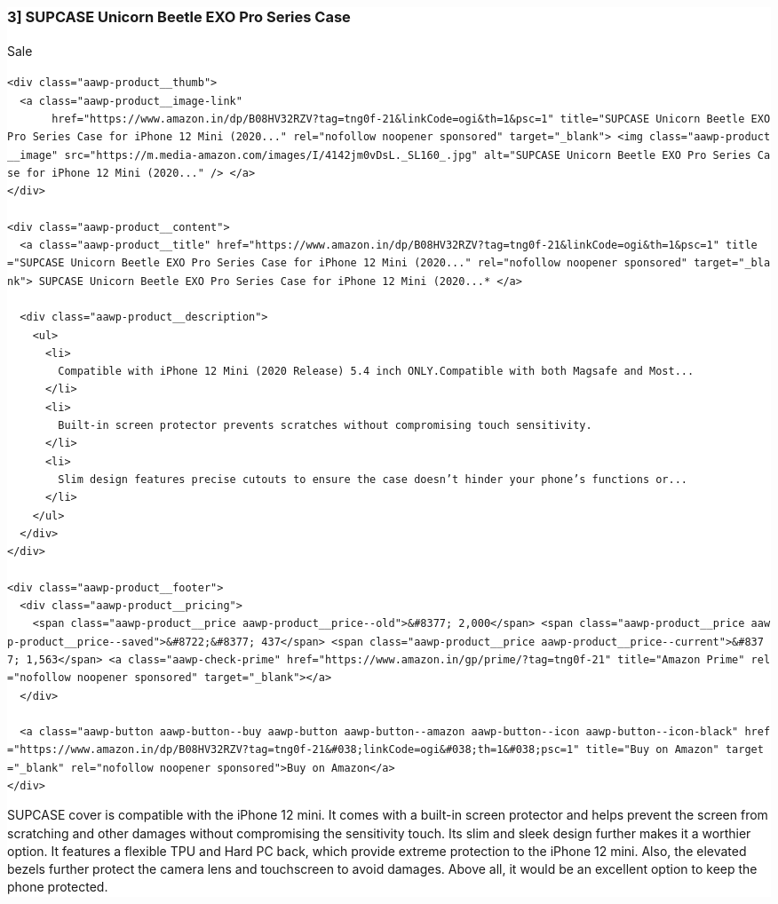 ### **3] SUPCASE Unicorn Beetle EXO Pro Series Case**

<div class="aawp">
  <div class="aawp-product aawp-product--horizontal aawp-product--ribbon aawp-product--sale"  data-aawp-product-id="B08HV32RZV" data-aawp-product-title="SUPCASE Unicorn Beetle EXO Pro Series Case for iPhone 12 Mini  2020 Release  5.4 Inch with Built-in Screen Protector Premium Hybrid Protective Clear Bumper Case" data-aawp-geotargeting="true" data-aawp-click-tracking="title">
    <span class="aawp-product__ribbon aawp-product__ribbon--sale">Sale</span> 
    
    <div class="aawp-product__thumb">
      <a class="aawp-product__image-link"
           href="https://www.amazon.in/dp/B08HV32RZV?tag=tng0f-21&linkCode=ogi&th=1&psc=1" title="SUPCASE Unicorn Beetle EXO Pro Series Case for iPhone 12 Mini (2020..." rel="nofollow noopener sponsored" target="_blank"> <img class="aawp-product__image" src="https://m.media-amazon.com/images/I/4142jm0vDsL._SL160_.jpg" alt="SUPCASE Unicorn Beetle EXO Pro Series Case for iPhone 12 Mini (2020..." /> </a>
    </div>
    
    <div class="aawp-product__content">
      <a class="aawp-product__title" href="https://www.amazon.in/dp/B08HV32RZV?tag=tng0f-21&linkCode=ogi&th=1&psc=1" title="SUPCASE Unicorn Beetle EXO Pro Series Case for iPhone 12 Mini (2020..." rel="nofollow noopener sponsored" target="_blank"> SUPCASE Unicorn Beetle EXO Pro Series Case for iPhone 12 Mini (2020...* </a> 
      
      <div class="aawp-product__description">
        <ul>
          <li>
            Compatible with iPhone 12 Mini (2020 Release) 5.4 inch ONLY.Compatible with both Magsafe and Most...
          </li>
          <li>
            Built-in screen protector prevents scratches without compromising touch sensitivity.
          </li>
          <li>
            Slim design features precise cutouts to ensure the case doesn’t hinder your phone’s functions or...
          </li>
        </ul>
      </div>
    </div>
    
    <div class="aawp-product__footer">
      <div class="aawp-product__pricing">
        <span class="aawp-product__price aawp-product__price--old">&#8377; 2,000</span> <span class="aawp-product__price aawp-product__price--saved">&#8722;&#8377; 437</span> <span class="aawp-product__price aawp-product__price--current">&#8377; 1,563</span> <a class="aawp-check-prime" href="https://www.amazon.in/gp/prime/?tag=tng0f-21" title="Amazon Prime" rel="nofollow noopener sponsored" target="_blank"></a>
      </div>
      
      <a class="aawp-button aawp-button--buy aawp-button aawp-button--amazon aawp-button--icon aawp-button--icon-black" href="https://www.amazon.in/dp/B08HV32RZV?tag=tng0f-21&#038;linkCode=ogi&#038;th=1&#038;psc=1" title="Buy on Amazon" target="_blank" rel="nofollow noopener sponsored">Buy on Amazon</a>
    </div>
  </div>
</div> SUPCASE cover is compatible with the iPhone 12 mini. It comes with a built-in screen protector and helps prevent the screen from scratching and other damages without compromising the sensitivity touch. Its slim and sleek design further makes it a worthier option. It features a flexible TPU and Hard PC back, which provide extreme protection to the iPhone 12 mini. Also, the elevated bezels further protect the camera lens and touchscreen to avoid damages. Above all, it would be an excellent option to keep the phone protected. 
